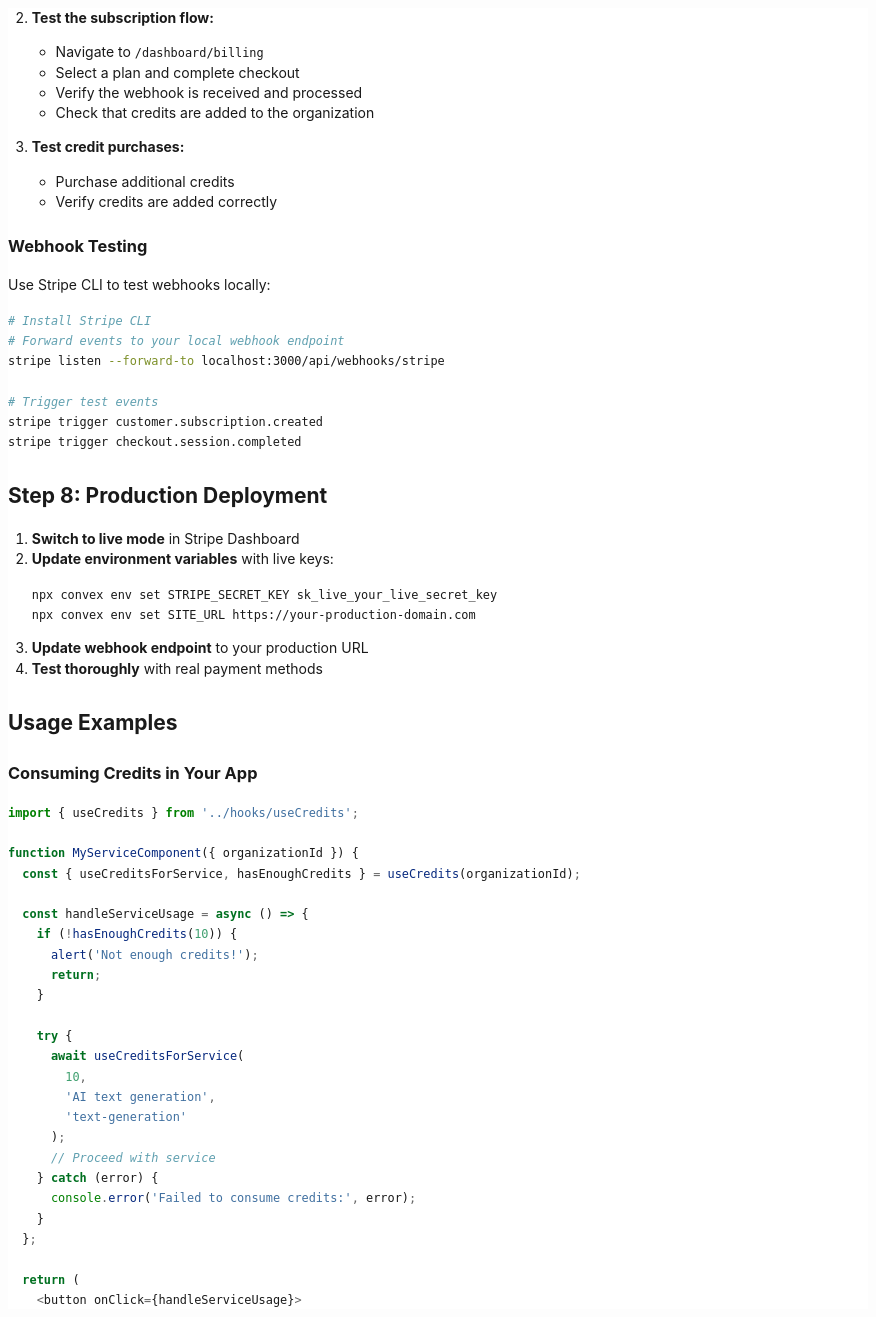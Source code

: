 2. **Test the subscription flow:**
   - Navigate to `/dashboard/billing`
   - Select a plan and complete checkout
   - Verify the webhook is received and processed
   - Check that credits are added to the organization

3. **Test credit purchases:**
   - Purchase additional credits
   - Verify credits are added correctly

### Webhook Testing

Use Stripe CLI to test webhooks locally:

```bash
# Install Stripe CLI
# Forward events to your local webhook endpoint
stripe listen --forward-to localhost:3000/api/webhooks/stripe

# Trigger test events
stripe trigger customer.subscription.created
stripe trigger checkout.session.completed
```

## Step 8: Production Deployment

1. **Switch to live mode** in Stripe Dashboard
2. **Update environment variables** with live keys:
   ```bash
   npx convex env set STRIPE_SECRET_KEY sk_live_your_live_secret_key
   npx convex env set SITE_URL https://your-production-domain.com
   ```
3. **Update webhook endpoint** to your production URL
4. **Test thoroughly** with real payment methods

## Usage Examples

### Consuming Credits in Your App

```typescript
import { useCredits } from '../hooks/useCredits';

function MyServiceComponent({ organizationId }) {
  const { useCreditsForService, hasEnoughCredits } = useCredits(organizationId);

  const handleServiceUsage = async () => {
    if (!hasEnoughCredits(10)) {
      alert('Not enough credits!');
      return;
    }

    try {
      await useCreditsForService(
        10, 
        'AI text generation', 
        'text-generation'
      );
      // Proceed with service
    } catch (error) {
      console.error('Failed to consume credits:', error);
    }
  };

  return (
    <button onClick={handleServiceUsage}>
```